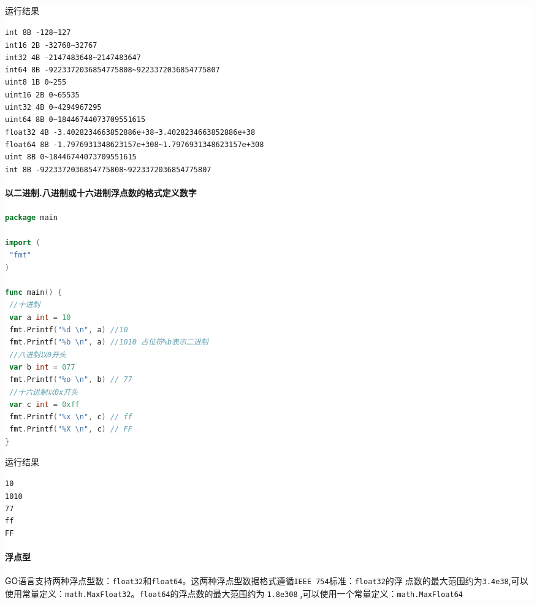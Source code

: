 运行结果

```text
int 8B -128~127
int16 2B -32768~32767
int32 4B -2147483648~2147483647
int64 8B -9223372036854775808~9223372036854775807
uint8 1B 0~255
uint16 2B 0~65535
uint32 4B 0~4294967295
uint64 8B 0~18446744073709551615
float32 4B -3.4028234663852886e+38~3.4028234663852886e+38
float64 8B -1.7976931348623157e+308~1.7976931348623157e+308
uint 8B 0~18446744073709551615
int 8B -9223372036854775808~9223372036854775807
```

#### 以二进制.八进制或十六进制浮点数的格式定义数字

```go
package main

import (
 "fmt"
)

func main() {
 //十进制
 var a int = 10
 fmt.Printf("%d \n", a) //10
 fmt.Printf("%b \n", a) //1010 占位符%b表示二进制
 //八进制以0开头
 var b int = 077
 fmt.Printf("%o \n", b) // 77
 //十六进制以0x开头
 var c int = 0xff
 fmt.Printf("%x \n", c) // ff
 fmt.Printf("%X \n", c) // FF
}

```

运行结果

```text
10
1010
77
ff
FF
```

#### 浮点型

GO语言支持两种浮点型数：`float32`和`float64`。这两种浮点型数据格式遵循`IEEE 754`标准：`float32`的浮
点数的最大范围约为`3.4e38`,可以使用常量定义：`math.MaxFloat32`。`float64`的浮点数的最大范围约为
`1.8e308` ,可以使用一个常量定义：`math.MaxFloat64`
